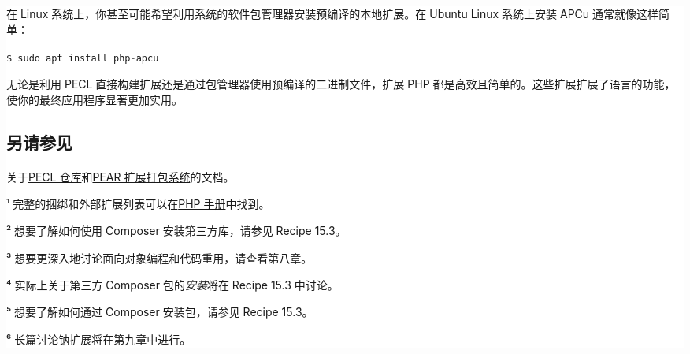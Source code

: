 在 Linux 系统上，你甚至可能希望利用系统的软件包管理器安装预编译的本地扩展。在 Ubuntu Linux 系统上安装 APCu 通常就像这样简单：

```php
$ sudo apt install php-apcu
```

无论是利用 PECL 直接构建扩展还是通过包管理器使用预编译的二进制文件，扩展 PHP 都是高效且简单的。这些扩展扩展了语言的功能，使你的最终应用程序显著更加实用。

## 另请参见

关于[PECL 仓库](https://oreil.ly/28K08)和[PEAR 扩展打包系统](https://pear.php.net)的文档。

¹ 完整的捆绑和外部扩展列表可以在[PHP 手册](https://oreil.ly/SEWGK)中找到。

² 想要了解如何使用 Composer 安装第三方库，请参见 Recipe 15.3。

³ 想要更深入地讨论面向对象编程和代码重用，请查看第八章。

⁴ 实际上关于第三方 Composer 包的*安装*将在 Recipe 15.3 中讨论。

⁵ 想要了解如何通过 Composer 安装包，请参见 Recipe 15.3。

⁶ 长篇讨论钠扩展将在第九章中进行。
